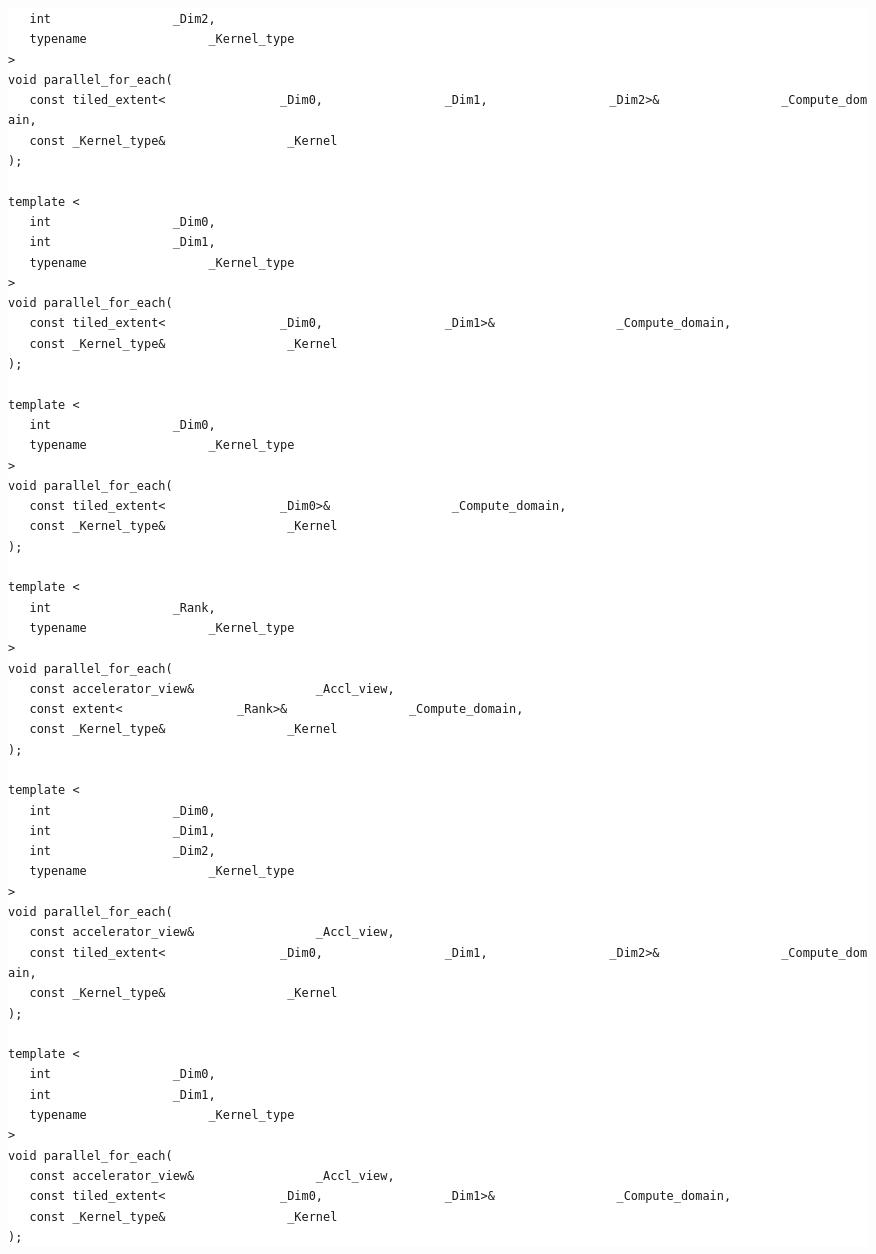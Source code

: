 ```  
   int                 _Dim2,  
   typename                 _Kernel_type  
>  
void parallel_for_each(  
   const tiled_extent<                _Dim0,                 _Dim1,                 _Dim2>&                 _Compute_domain,  
   const _Kernel_type&                 _Kernel  
);  
  
template <  
   int                 _Dim0,  
   int                 _Dim1,  
   typename                 _Kernel_type  
>  
void parallel_for_each(  
   const tiled_extent<                _Dim0,                 _Dim1>&                 _Compute_domain,  
   const _Kernel_type&                 _Kernel  
);  
  
template <  
   int                 _Dim0,  
   typename                 _Kernel_type  
>  
void parallel_for_each(  
   const tiled_extent<                _Dim0>&                 _Compute_domain,  
   const _Kernel_type&                 _Kernel  
);  
  
template <  
   int                 _Rank,  
   typename                 _Kernel_type  
>  
void parallel_for_each(  
   const accelerator_view&                 _Accl_view,  
   const extent<                _Rank>&                 _Compute_domain,  
   const _Kernel_type&                 _Kernel  
);  
  
template <  
   int                 _Dim0,  
   int                 _Dim1,  
   int                 _Dim2,  
   typename                 _Kernel_type  
>  
void parallel_for_each(  
   const accelerator_view&                 _Accl_view,  
   const tiled_extent<                _Dim0,                 _Dim1,                 _Dim2>&                 _Compute_domain,  
   const _Kernel_type&                 _Kernel  
);  
  
template <  
   int                 _Dim0,  
   int                 _Dim1,  
   typename                 _Kernel_type  
>  
void parallel_for_each(  
   const accelerator_view&                 _Accl_view,  
   const tiled_extent<                _Dim0,                 _Dim1>&                 _Compute_domain,  
   const _Kernel_type&                 _Kernel  
);  
```